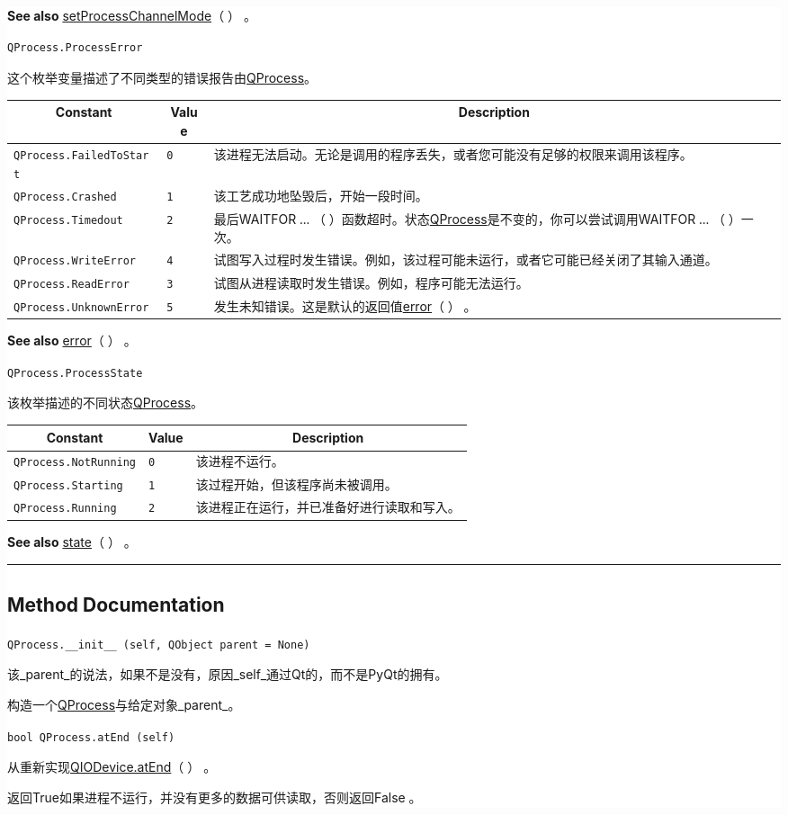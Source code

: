 **See also** [setProcessChannelMode](qprocess.html#setProcessChannelMode)（ ） 。

```
QProcess.ProcessError
```

这个枚举变量描述了不同类型的错误报告由[QProcess](qprocess.html)。

| Constant | Value | Description |
| --- | --- | --- |
| `QProcess.FailedToStart` | `0` | 该进程无法启动。无论是调用的程序丢失，或者您可能没有足够的权限来调用该程序。 |
| `QProcess.Crashed` | `1` | 该工艺成功地坠毁后，开始一段时间。 |
| `QProcess.Timedout` | `2` | 最后WAITFOR ... （ ）函数超时。状态[QProcess](qprocess.html)是不变的，你可以尝试调用WAITFOR ... （ ）一次。 |
| `QProcess.WriteError` | `4` | 试图写入过程时发生错误。例如，该过程可能未运行，或者它可能已经关闭了其输入通道。 |
| `QProcess.ReadError` | `3` | 试图从进程读取时发生错误。例如，程序可能无法运行。 |
| `QProcess.UnknownError` | `5` | 发生未知错误。这是默认的返回值[error](qprocess.html#error)（ ） 。 |

**See also** [error](qprocess.html#error)（ ） 。

```
QProcess.ProcessState
```

该枚举描述的不同状态[QProcess](qprocess.html)。

| Constant | Value | Description |
| --- | --- | --- |
| `QProcess.NotRunning` | `0` | 该进程不运行。 |
| `QProcess.Starting` | `1` | 该过程开始，但该程序尚未被调用。 |
| `QProcess.Running` | `2` | 该进程正在运行，并已准备好进行读取和写入。 |

**See also** [state](qprocess.html#state)（ ） 。

* * *

## Method Documentation

```
QProcess.__init__ (self, QObject parent = None)
```

该_parent_的说法，如果不是没有，原因_self_通过Qt的，而不是PyQt的拥有。

构造一个[QProcess](qprocess.html)与给定对象_parent_。

```
bool QProcess.atEnd (self)
```

从重新实现[QIODevice.atEnd](qiodevice.html#atEnd)（ ） 。

返回True如果进程不运行，并没有更多的数据可供读取，否则返回False 。
